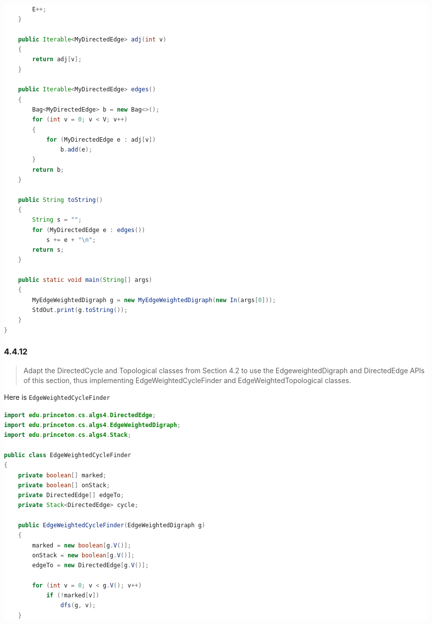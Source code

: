 ```java
		E++;
	}

	public Iterable<MyDirectedEdge> adj(int v)
	{
		return adj[v];
	}

	public Iterable<MyDirectedEdge> edges()
	{
		Bag<MyDirectedEdge> b = new Bag<>();
		for (int v = 0; v < V; v++)
		{
			for (MyDirectedEdge e : adj[v])
				b.add(e);
		}
		return b;
	}

	public String toString()
	{
		String s = "";
		for (MyDirectedEdge e : edges())
			s += e + "\n";
		return s;
	}

	public static void main(String[] args)
	{
		MyEdgeWeightedDigraph g = new MyEdgeWeightedDigraph(new In(args[0]));
		StdOut.print(g.toString());
	}
}
```

### 4.4.12
> Adapt the DirectedCycle and Topological classes from Section 4.2 to use the EdgeweightedDigraph and DirectedEdge APIs of this section, thus implementing EdgeWeightedCycleFinder and EdgeWeightedTopological classes.

Here is `EdgeWeightedCycleFinder`
```java
import edu.princeton.cs.algs4.DirectedEdge;
import edu.princeton.cs.algs4.EdgeWeightedDigraph;
import edu.princeton.cs.algs4.Stack;

public class EdgeWeightedCycleFinder
{
	private boolean[] marked;
	private boolean[] onStack;
	private DirectedEdge[] edgeTo;
	private Stack<DirectedEdge> cycle;

	public EdgeWeightedCycleFinder(EdgeWeightedDigraph g)
	{
		marked = new boolean[g.V()];
		onStack = new boolean[g.V()];
		edgeTo = new DirectedEdge[g.V()];

		for (int v = 0; v < g.V(); v++)
			if (!marked[v])
				dfs(g, v);
	}
```